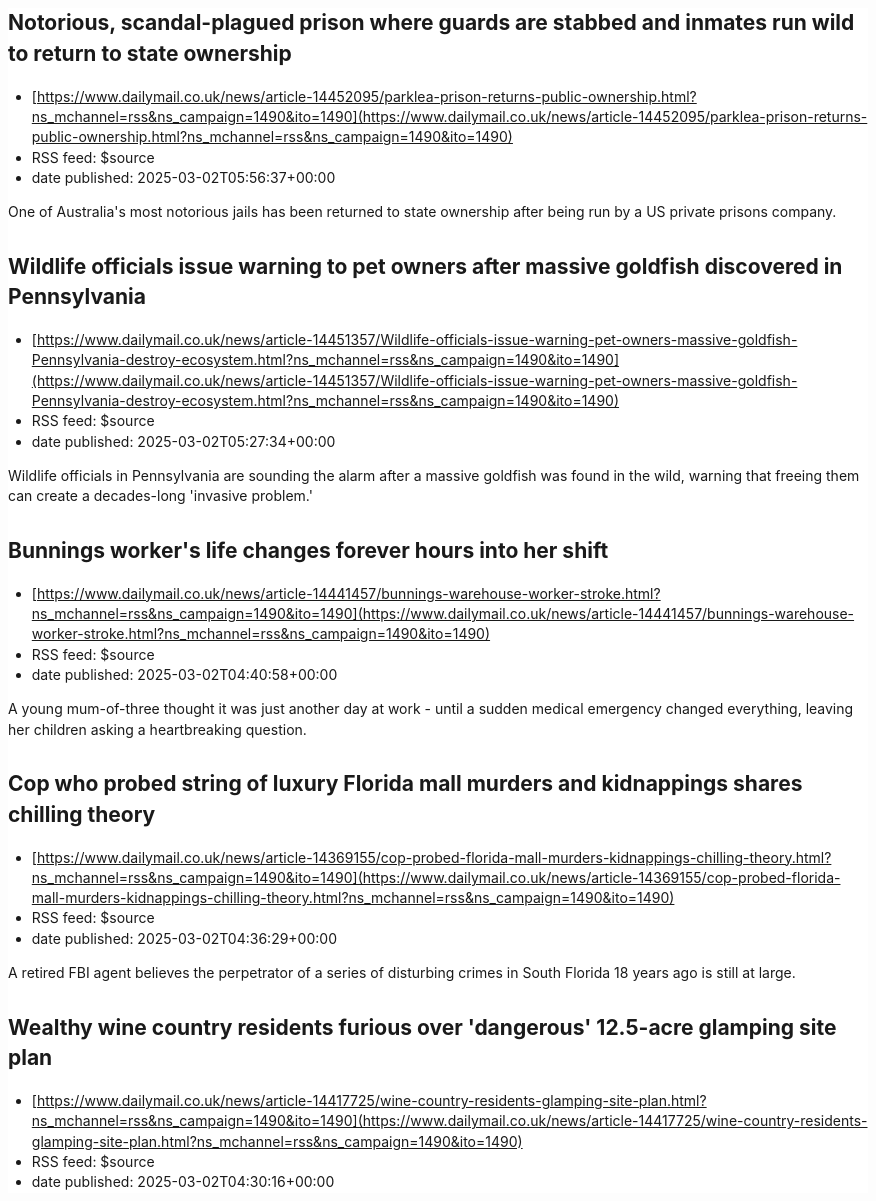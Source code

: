 ## Notorious, scandal-plagued prison where guards are stabbed and inmates run wild to return to state ownership
 - [https://www.dailymail.co.uk/news/article-14452095/parklea-prison-returns-public-ownership.html?ns_mchannel=rss&ns_campaign=1490&ito=1490](https://www.dailymail.co.uk/news/article-14452095/parklea-prison-returns-public-ownership.html?ns_mchannel=rss&ns_campaign=1490&ito=1490)
 - RSS feed: $source
 - date published: 2025-03-02T05:56:37+00:00

One of Australia's most notorious jails has been returned to state ownership after being run by a US private prisons company.

## Wildlife officials issue warning to pet owners after massive goldfish discovered in Pennsylvania
 - [https://www.dailymail.co.uk/news/article-14451357/Wildlife-officials-issue-warning-pet-owners-massive-goldfish-Pennsylvania-destroy-ecosystem.html?ns_mchannel=rss&ns_campaign=1490&ito=1490](https://www.dailymail.co.uk/news/article-14451357/Wildlife-officials-issue-warning-pet-owners-massive-goldfish-Pennsylvania-destroy-ecosystem.html?ns_mchannel=rss&ns_campaign=1490&ito=1490)
 - RSS feed: $source
 - date published: 2025-03-02T05:27:34+00:00

Wildlife officials in Pennsylvania are sounding the alarm after a massive goldfish was found in the wild, warning  that freeing them can create a decades-long 'invasive problem.'

## Bunnings worker's life changes forever hours into her shift
 - [https://www.dailymail.co.uk/news/article-14441457/bunnings-warehouse-worker-stroke.html?ns_mchannel=rss&ns_campaign=1490&ito=1490](https://www.dailymail.co.uk/news/article-14441457/bunnings-warehouse-worker-stroke.html?ns_mchannel=rss&ns_campaign=1490&ito=1490)
 - RSS feed: $source
 - date published: 2025-03-02T04:40:58+00:00

A young mum-of-three thought it was just another day at work - until a sudden medical emergency changed everything, leaving her children asking a heartbreaking question.

## Cop who probed string of luxury Florida mall murders and kidnappings shares chilling theory
 - [https://www.dailymail.co.uk/news/article-14369155/cop-probed-florida-mall-murders-kidnappings-chilling-theory.html?ns_mchannel=rss&ns_campaign=1490&ito=1490](https://www.dailymail.co.uk/news/article-14369155/cop-probed-florida-mall-murders-kidnappings-chilling-theory.html?ns_mchannel=rss&ns_campaign=1490&ito=1490)
 - RSS feed: $source
 - date published: 2025-03-02T04:36:29+00:00

A retired FBI agent believes the perpetrator of a series of disturbing crimes in South Florida 18 years ago is still at large.

## Wealthy wine country residents furious over 'dangerous' 12.5-acre glamping site plan
 - [https://www.dailymail.co.uk/news/article-14417725/wine-country-residents-glamping-site-plan.html?ns_mchannel=rss&ns_campaign=1490&ito=1490](https://www.dailymail.co.uk/news/article-14417725/wine-country-residents-glamping-site-plan.html?ns_mchannel=rss&ns_campaign=1490&ito=1490)
 - RSS feed: $source
 - date published: 2025-03-02T04:30:16+00:00
